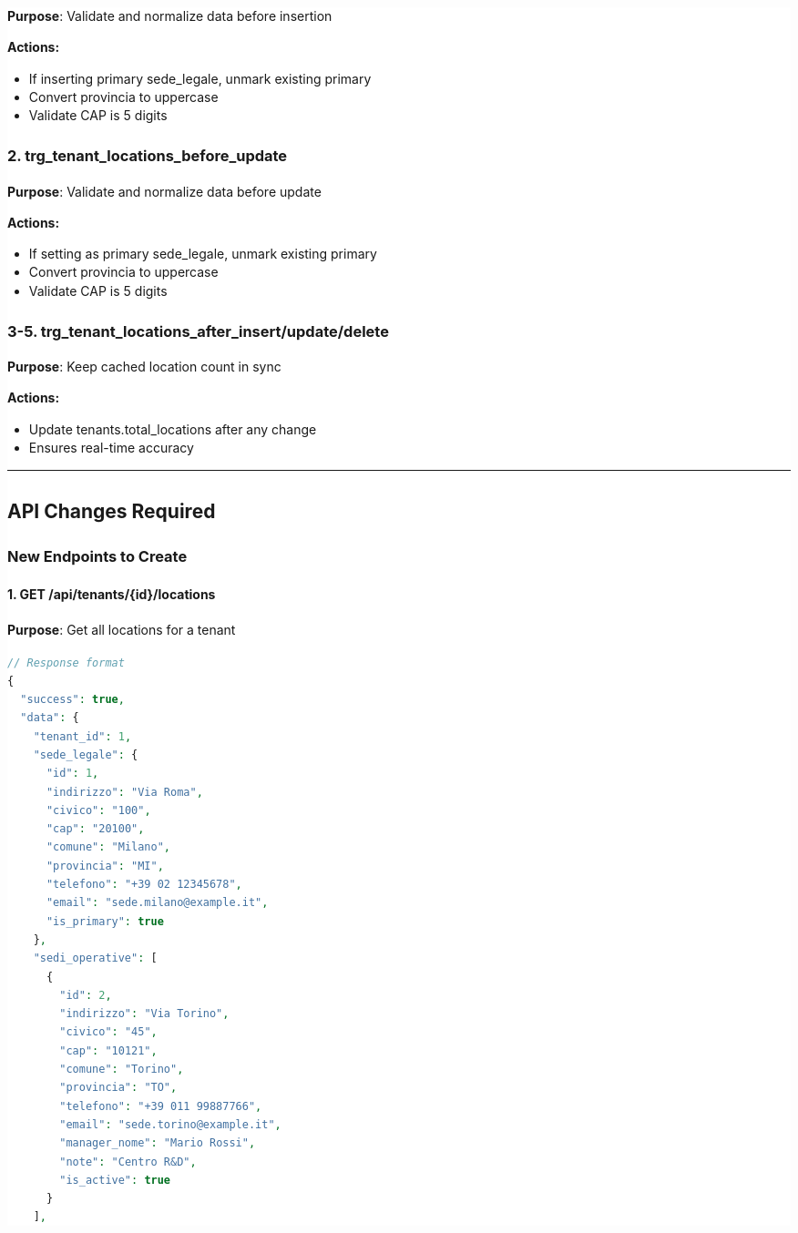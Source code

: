 **Purpose**: Validate and normalize data before insertion

**Actions:**
- If inserting primary sede_legale, unmark existing primary
- Convert provincia to uppercase
- Validate CAP is 5 digits

### 2. trg_tenant_locations_before_update

**Purpose**: Validate and normalize data before update

**Actions:**
- If setting as primary sede_legale, unmark existing primary
- Convert provincia to uppercase
- Validate CAP is 5 digits

### 3-5. trg_tenant_locations_after_insert/update/delete

**Purpose**: Keep cached location count in sync

**Actions:**
- Update tenants.total_locations after any change
- Ensures real-time accuracy

---

## API Changes Required

### New Endpoints to Create

#### 1. GET /api/tenants/{id}/locations

**Purpose**: Get all locations for a tenant

```php
// Response format
{
  "success": true,
  "data": {
    "tenant_id": 1,
    "sede_legale": {
      "id": 1,
      "indirizzo": "Via Roma",
      "civico": "100",
      "cap": "20100",
      "comune": "Milano",
      "provincia": "MI",
      "telefono": "+39 02 12345678",
      "email": "sede.milano@example.it",
      "is_primary": true
    },
    "sedi_operative": [
      {
        "id": 2,
        "indirizzo": "Via Torino",
        "civico": "45",
        "cap": "10121",
        "comune": "Torino",
        "provincia": "TO",
        "telefono": "+39 011 99887766",
        "email": "sede.torino@example.it",
        "manager_nome": "Mario Rossi",
        "note": "Centro R&D",
        "is_active": true
      }
    ],
```